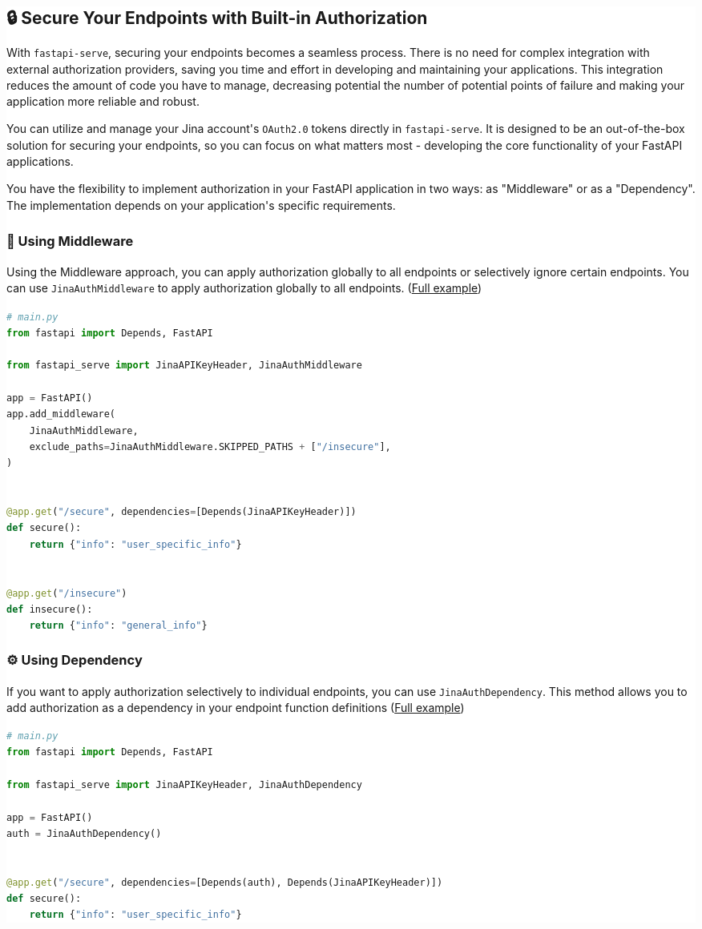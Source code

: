 ## 🔒 Secure Your Endpoints with Built-in Authorization

With `fastapi-serve`, securing your endpoints becomes a seamless process. There is no need for complex integration with external authorization providers, saving you time and effort in developing and maintaining your applications. This integration reduces the amount of code you have to manage, decreasing potential the number of potential points of failure and making your application more reliable and robust.

You can utilize and manage your Jina account's `OAuth2.0` tokens directly in `fastapi-serve`. It is designed to be an out-of-the-box solution for securing your endpoints, so you can focus on what matters most - developing the core functionality of your FastAPI applications.

You have the flexibility to implement authorization in your FastAPI application in two ways: as "Middleware" or as a "Dependency". The implementation depends on your application's specific requirements.

### 🔧 Using Middleware 

Using the Middleware approach, you can apply authorization globally to all endpoints or selectively ignore certain endpoints. You can use `JinaAuthMiddleware` to apply authorization globally to all endpoints. ([Full example](middleware/main.py))

```python
# main.py
from fastapi import Depends, FastAPI

from fastapi_serve import JinaAPIKeyHeader, JinaAuthMiddleware

app = FastAPI()
app.add_middleware(
    JinaAuthMiddleware,
    exclude_paths=JinaAuthMiddleware.SKIPPED_PATHS + ["/insecure"],
)


@app.get("/secure", dependencies=[Depends(JinaAPIKeyHeader)])
def secure():
    return {"info": "user_specific_info"}


@app.get("/insecure")
def insecure():
    return {"info": "general_info"}
```

### ⚙️ Using Dependency

If you want to apply authorization selectively to individual endpoints, you can use `JinaAuthDependency`. This method allows you to add authorization as a dependency in your endpoint function definitions ([Full example](dependency/main.py))


```python
# main.py
from fastapi import Depends, FastAPI

from fastapi_serve import JinaAPIKeyHeader, JinaAuthDependency

app = FastAPI()
auth = JinaAuthDependency()


@app.get("/secure", dependencies=[Depends(auth), Depends(JinaAPIKeyHeader)])
def secure():
    return {"info": "user_specific_info"}

```